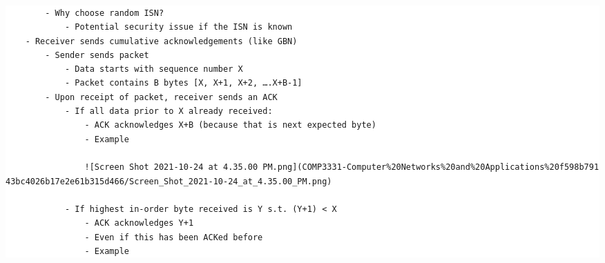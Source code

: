             - Why choose random ISN?
                - Potential security issue if the ISN is known
        - Receiver sends cumulative acknowledgements (like GBN)
            - Sender sends packet
                - Data starts with sequence number X
                - Packet contains B bytes [X, X+1, X+2, ….X+B-1]
            - Upon receipt of packet, receiver sends an ACK
                - If all data prior to X already received:
                    - ACK acknowledges X+B (because that is next expected byte)
                    - Example
                    
                    ![Screen Shot 2021-10-24 at 4.35.00 PM.png](COMP3331-Computer%20Networks%20and%20Applications%20f598b79143bc4026b17e2e61b315d466/Screen_Shot_2021-10-24_at_4.35.00_PM.png)
                    
                - If highest in-order byte received is Y s.t. (Y+1) < X
                    - ACK acknowledges Y+1
                    - Even if this has been ACKed before
                    - Example
                        